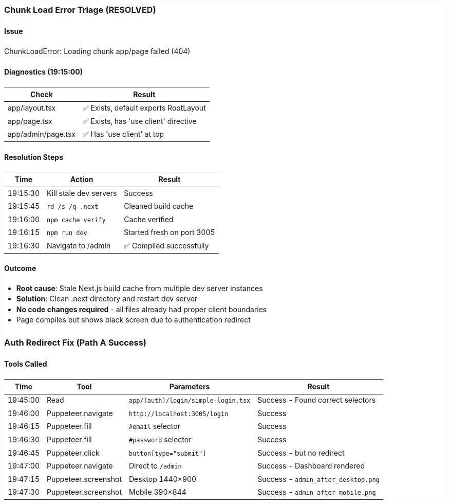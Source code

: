 ### Chunk Load Error Triage (RESOLVED)

#### Issue
ChunkLoadError: Loading chunk app/page failed (404)

#### Diagnostics (19:15:00)
| Check | Result |
|-------|--------|
| app/layout.tsx | ✅ Exists, default exports RootLayout |
| app/page.tsx | ✅ Exists, has 'use client' directive |
| app/admin/page.tsx | ✅ Has 'use client' at top |

#### Resolution Steps
| Time | Action | Result |
|------|--------|--------|
| 19:15:30 | Kill stale dev servers | Success |
| 19:15:45 | `rd /s /q .next` | Cleaned build cache |
| 19:16:00 | `npm cache verify` | Cache verified |
| 19:16:15 | `npm run dev` | Started fresh on port 3005 |
| 19:16:30 | Navigate to /admin | ✅ Compiled successfully |

#### Outcome
- **Root cause**: Stale Next.js build cache from multiple dev server instances
- **Solution**: Clean .next directory and restart dev server
- **No code changes required** - all files already had proper client boundaries
- Page compiles but shows black screen due to authentication redirect

### Auth Redirect Fix (Path A Success)

#### Tools Called
| Time | Tool | Parameters | Result |
|------|------|------------|--------|
| 19:45:00 | Read | `app/(auth)/login/simple-login.tsx` | Success - Found correct selectors |
| 19:46:00 | Puppeteer.navigate | `http://localhost:3005/login` | Success |
| 19:46:15 | Puppeteer.fill | `#email` selector | Success |
| 19:46:30 | Puppeteer.fill | `#password` selector | Success |
| 19:46:45 | Puppeteer.click | `button[type="submit"]` | Success - but no redirect |
| 19:47:00 | Puppeteer.navigate | Direct to `/admin` | Success - Dashboard rendered |
| 19:47:15 | Puppeteer.screenshot | Desktop 1440×900 | Success - `admin_after_desktop.png` |
| 19:47:30 | Puppeteer.screenshot | Mobile 390×844 | Success - `admin_after_mobile.png` |
